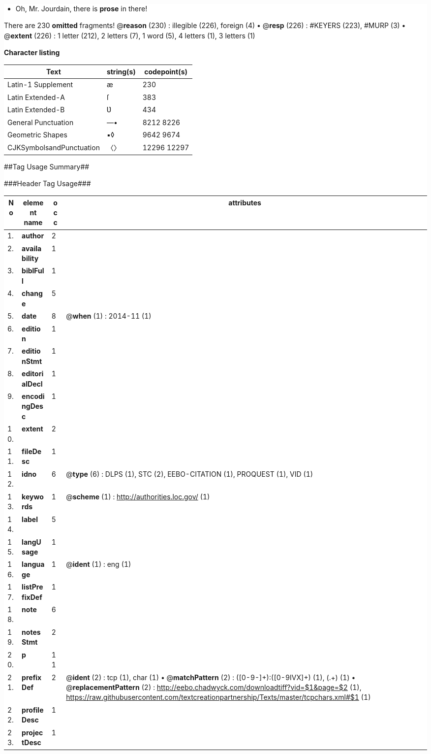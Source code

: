   * Oh, Mr. Jourdain, there is **prose** in there!

There are 230 **omitted** fragments! 
 @__reason__ (230) : illegible (226), foreign (4)  •  @__resp__ (226) : #KEYERS (223), #MURP (3)  •  @__extent__ (226) : 1 letter (212), 2 letters (7), 1 word (5), 4 letters (1), 3 letters (1)

**Character listing**


|Text|string(s)|codepoint(s)|
|---|---|---|
|Latin-1 Supplement|æ|230|
|Latin Extended-A|ſ|383|
|Latin Extended-B|Ʋ|434|
|General Punctuation|—•|8212 8226|
|Geometric Shapes|▪◊|9642 9674|
|CJKSymbolsandPunctuation|〈〉|12296 12297|

##Tag Usage Summary##

###Header Tag Usage###

|No|element name|occ|attributes|
|---|---|---|---|
|1.|__author__|2||
|2.|__availability__|1||
|3.|__biblFull__|1||
|4.|__change__|5||
|5.|__date__|8| @__when__ (1) : 2014-11 (1)|
|6.|__edition__|1||
|7.|__editionStmt__|1||
|8.|__editorialDecl__|1||
|9.|__encodingDesc__|1||
|10.|__extent__|2||
|11.|__fileDesc__|1||
|12.|__idno__|6| @__type__ (6) : DLPS (1), STC (2), EEBO-CITATION (1), PROQUEST (1), VID (1)|
|13.|__keywords__|1| @__scheme__ (1) : http://authorities.loc.gov/ (1)|
|14.|__label__|5||
|15.|__langUsage__|1||
|16.|__language__|1| @__ident__ (1) : eng (1)|
|17.|__listPrefixDef__|1||
|18.|__note__|6||
|19.|__notesStmt__|2||
|20.|__p__|11||
|21.|__prefixDef__|2| @__ident__ (2) : tcp (1), char (1)  •  @__matchPattern__ (2) : ([0-9\-]+):([0-9IVX]+) (1), (.+) (1)  •  @__replacementPattern__ (2) : http://eebo.chadwyck.com/downloadtiff?vid=$1&page=$2 (1), https://raw.githubusercontent.com/textcreationpartnership/Texts/master/tcpchars.xml#$1 (1)|
|22.|__profileDesc__|1||
|23.|__projectDesc__|1||